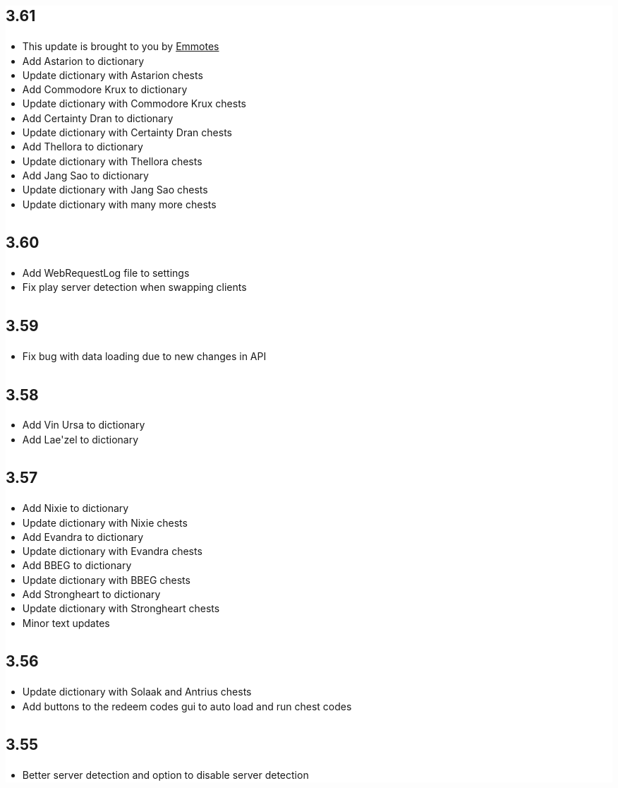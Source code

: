 ## 3.61

* This update is brought to you by [Emmotes](https://github.com/Emmotes)
* Add Astarion to dictionary
* Update dictionary with Astarion chests
* Add Commodore Krux to dictionary
* Update dictionary with Commodore Krux chests
* Add Certainty Dran to dictionary
* Update dictionary with Certainty Dran chests
* Add Thellora to dictionary
* Update dictionary with Thellora chests
* Add Jang Sao to dictionary
* Update dictionary with Jang Sao chests
* Update dictionary with many more chests

## 3.60

* Add WebRequestLog file to settings
* Fix play server detection when swapping clients

## 3.59

* Fix bug with data loading due to new changes in API

## 3.58

* Add Vin Ursa to dictionary
* Add Lae'zel to dictionary

## 3.57

* Add Nixie to dictionary
* Update dictionary with Nixie chests
* Add Evandra to dictionary
* Update dictionary with Evandra chests
* Add BBEG to dictionary
* Update dictionary with BBEG chests
* Add Strongheart to dictionary
* Update dictionary with Strongheart chests
* Minor text updates

## 3.56

* Update dictionary with Solaak and Antrius chests
* Add buttons to the redeem codes gui to auto load and run chest codes

## 3.55

* Better server detection and option to disable server detection

